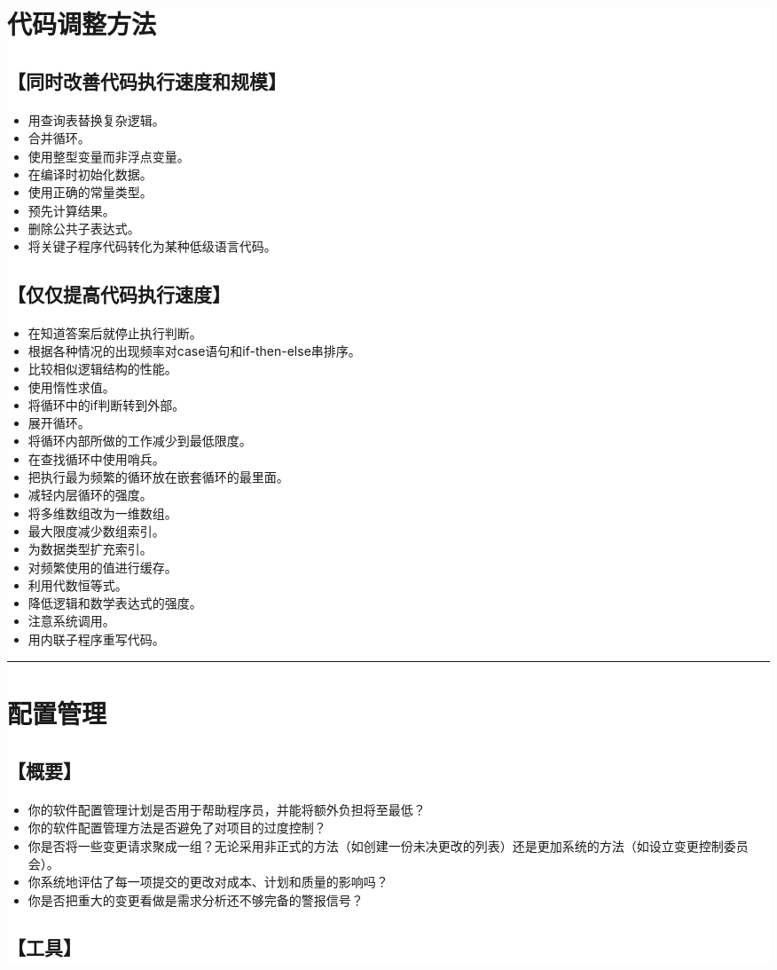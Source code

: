 # 代码调整方法

## 【同时改善代码执行速度和规模】

- 用查询表替换复杂逻辑。
- 合并循环。
- 使用整型变量而非浮点变量。
- 在编译时初始化数据。
- 使用正确的常量类型。
- 预先计算结果。
- 删除公共子表达式。
- 将关键子程序代码转化为某种低级语言代码。

## 【仅仅提高代码执行速度】

- 在知道答案后就停止执行判断。
- 根据各种情况的出现频率对case语句和if-then-else串排序。
- 比较相似逻辑结构的性能。
- 使用惰性求值。
- 将循环中的if判断转到外部。
- 展开循环。
- 将循环内部所做的工作减少到最低限度。
- 在查找循环中使用哨兵。
- 把执行最为频繁的循环放在嵌套循环的最里面。
- 减轻内层循环的强度。
- 将多维数组改为一维数组。
- 最大限度减少数组索引。
- 为数据类型扩充索引。
- 对频繁使用的值进行缓存。
- 利用代数恒等式。
- 降低逻辑和数学表达式的强度。
- 注意系统调用。
- 用内联子程序重写代码。

---

# 配置管理

## 【概要】

- 你的软件配置管理计划是否用于帮助程序员，并能将额外负担将至最低？
- 你的软件配置管理方法是否避免了对项目的过度控制？
- 你是否将一些变更请求聚成一组？无论采用非正式的方法（如创建一份未决更改的列表）还是更加系统的方法（如设立变更控制委员会）。
- 你系统地评估了每一项提交的更改对成本、计划和质量的影响吗？
- 你是否把重大的变更看做是需求分析还不够完备的警报信号？

## 【工具】
